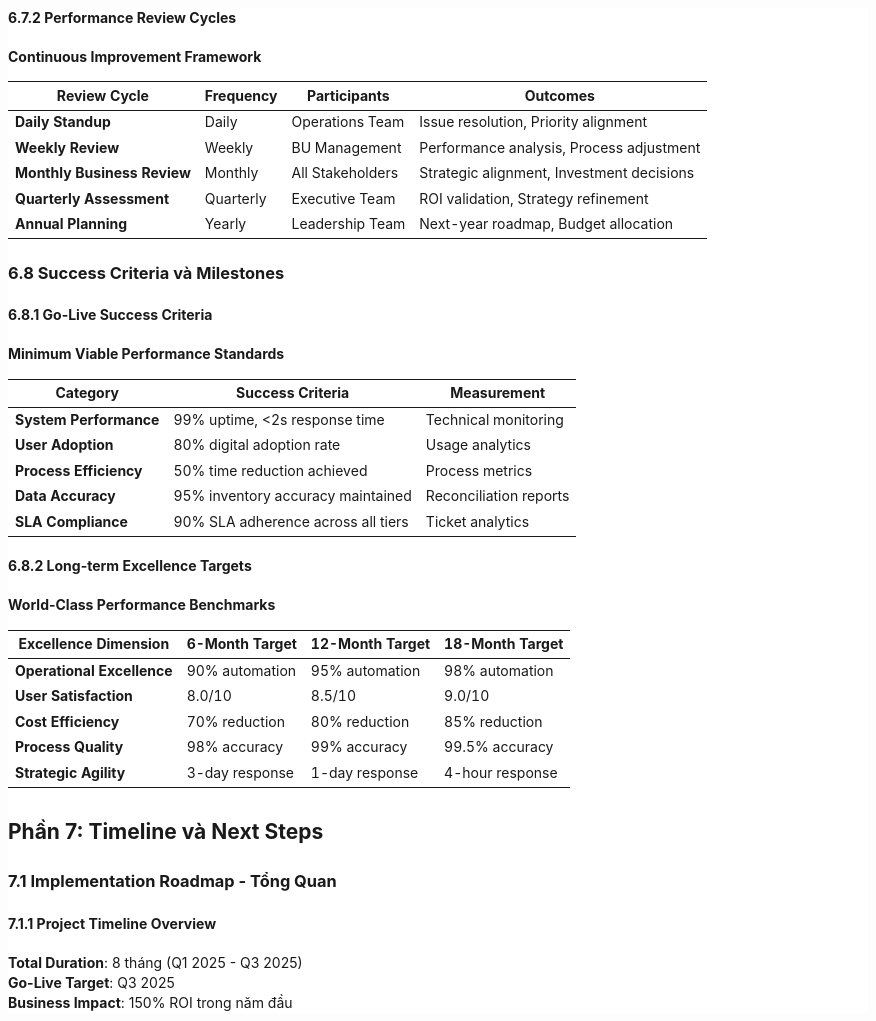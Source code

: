 #### **6.7.2 Performance Review Cycles**
**Continuous Improvement Framework**

| Review Cycle | Frequency | Participants | Outcomes |
|--------------|-----------|-------------|----------|
| **Daily Standup** | Daily | Operations Team | Issue resolution, Priority alignment |
| **Weekly Review** | Weekly | BU Management | Performance analysis, Process adjustment |
| **Monthly Business Review** | Monthly | All Stakeholders | Strategic alignment, Investment decisions |
| **Quarterly Assessment** | Quarterly | Executive Team | ROI validation, Strategy refinement |
| **Annual Planning** | Yearly | Leadership Team | Next-year roadmap, Budget allocation |

### 6.8 Success Criteria và Milestones

#### **6.8.1 Go-Live Success Criteria**
**Minimum Viable Performance Standards**

| Category | Success Criteria | Measurement |
|----------|------------------|-------------|
| **System Performance** | 99% uptime, <2s response time | Technical monitoring |
| **User Adoption** | 80% digital adoption rate | Usage analytics |
| **Process Efficiency** | 50% time reduction achieved | Process metrics |
| **Data Accuracy** | 95% inventory accuracy maintained | Reconciliation reports |
| **SLA Compliance** | 90% SLA adherence across all tiers | Ticket analytics |

#### **6.8.2 Long-term Excellence Targets**
**World-Class Performance Benchmarks**

| Excellence Dimension | 6-Month Target | 12-Month Target | 18-Month Target |
|---------------------|----------------|-----------------|-----------------|
| **Operational Excellence** | 90% automation | 95% automation | 98% automation |
| **User Satisfaction** | 8.0/10 | 8.5/10 | 9.0/10 |
| **Cost Efficiency** | 70% reduction | 80% reduction | 85% reduction |
| **Process Quality** | 98% accuracy | 99% accuracy | 99.5% accuracy |
| **Strategic Agility** | 3-day response | 1-day response | 4-hour response |

## Phần 7: Timeline và Next Steps

### 7.1 Implementation Roadmap - Tổng Quan

#### **7.1.1 Project Timeline Overview**
**Total Duration**: 8 tháng (Q1 2025 - Q3 2025)  
**Go-Live Target**: Q3 2025  
**Business Impact**: 150% ROI trong năm đầu  
